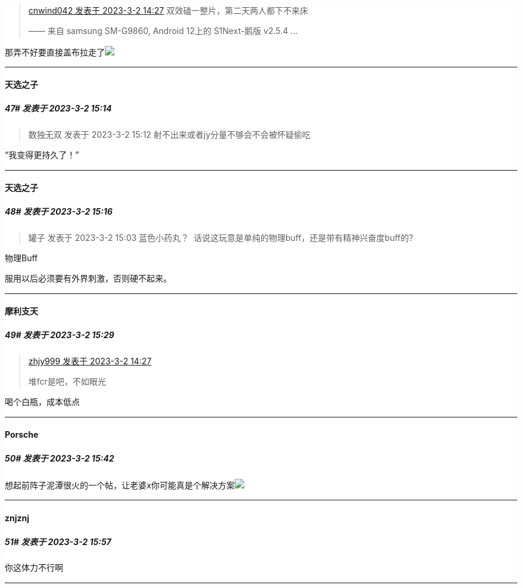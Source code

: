 <blockquote><a href="httphttps://bbs.saraba1st.com/2b/forum.php?mod=redirect&amp;goto=findpost&amp;pid=59938939&amp;ptid=2122123" target="_blank">cnwind042 发表于 2023-3-2 14:27</a>
双效磕一整片，第二天两人都下不来床

—— 来自 samsung SM-G9860, Android 12上的 S1Next-鹅版 v2.5.4 ...</blockquote>
那弄不好要直接盖布拉走了<img src="https://static.saraba1st.com/image/smiley/face2017/092.png" referrerpolicy="no-referrer">

*****

####  天选之子  
##### 47#       发表于 2023-3-2 15:14

<blockquote>数独无双 发表于 2023-3-2 15:12
射不出来或者jy分量不够会不会被怀疑偷吃</blockquote>
“我变得更持久了！”

*****

####  天选之子  
##### 48#       发表于 2023-3-2 15:16

<blockquote>罐子 发表于 2023-3-2 15:03
蓝色小药丸？  话说这玩意是单纯的物理buff，还是带有精神兴奋度buff的?</blockquote>
物理Buff

服用以后必须要有外界刺激，否则硬不起来。

*****

####  摩利支天  
##### 49#       发表于 2023-3-2 15:29

<blockquote><a href="httphttps://bbs.saraba1st.com/2b/forum.php?mod=redirect&amp;goto=findpost&amp;pid=59938932&amp;ptid=2122123" target="_blank">zhjy999 发表于 2023-3-2 14:27</a>

堆fcr是吧，不如眼光</blockquote>
喝个白瓶，成本低点

*****

####  Porsche  
##### 50#       发表于 2023-3-2 15:42

想起前阵子泥潭很火的一个帖，让老婆x你可能真是个解决方案<img src="https://static.saraba1st.com/image/smiley/face2017/091.png" referrerpolicy="no-referrer">

*****

####  znjznj  
##### 51#       发表于 2023-3-2 15:57

你这体力不行啊

*****
